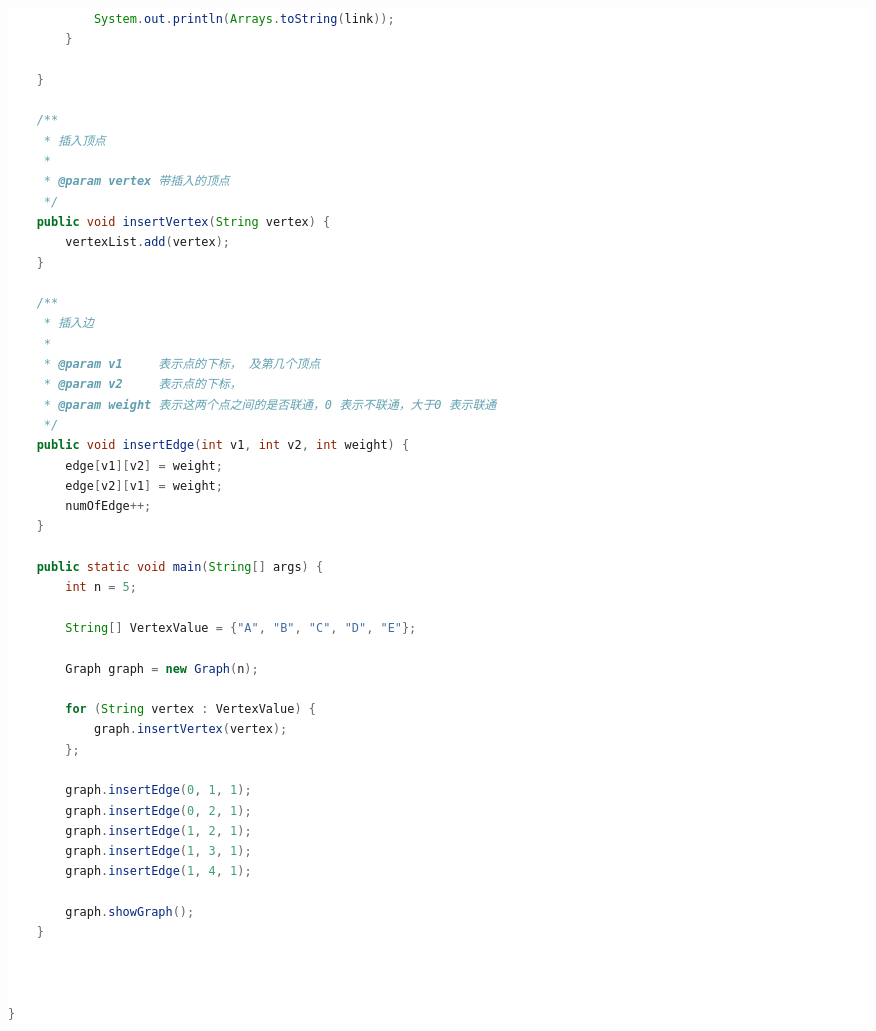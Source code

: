 ```java
            System.out.println(Arrays.toString(link));
        }

    }

    /**
     * 插入顶点
     *
     * @param vertex 带插入的顶点
     */
    public void insertVertex(String vertex) {
        vertexList.add(vertex);
    }

    /**
     * 插入边
     *
     * @param v1     表示点的下标， 及第几个顶点
     * @param v2     表示点的下标，
     * @param weight 表示这两个点之间的是否联通，0 表示不联通，大于0 表示联通
     */
    public void insertEdge(int v1, int v2, int weight) {
        edge[v1][v2] = weight;
        edge[v2][v1] = weight;
        numOfEdge++;
    }

    public static void main(String[] args) {
        int n = 5;

        String[] VertexValue = {"A", "B", "C", "D", "E"};

        Graph graph = new Graph(n);

        for (String vertex : VertexValue) {
            graph.insertVertex(vertex);
        };

        graph.insertEdge(0, 1, 1);
        graph.insertEdge(0, 2, 1);
        graph.insertEdge(1, 2, 1);
        graph.insertEdge(1, 3, 1);
        graph.insertEdge(1, 4, 1);

        graph.showGraph();
    }



}
```
